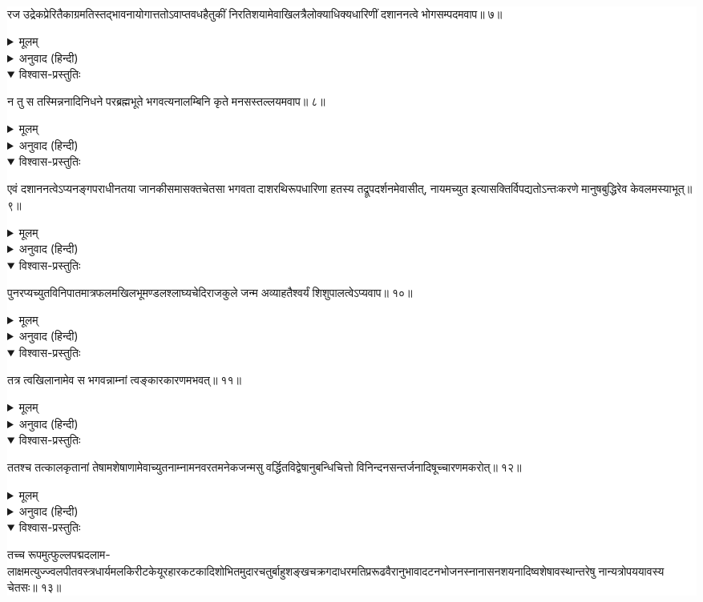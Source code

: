 रज उद्रेकप्रेरितैकाग्रमतिस्तद्भावनायोगात्ततोऽवाप्तवधहैतुकीं निरतिशयामेवाखिलत्रैलोक्याधिक्यधारिणीं दशाननत्वे भोगसम्पदमवाप॥ ७॥
</details>

<details><summary>मूलम्</summary></details>

<details><summary>अनुवाद (हिन्दी)</summary></details>

<details open><summary>विश्वास-प्रस्तुतिः</summary>

न तु स तस्मिन्ननादिनिधने परब्रह्मभूते भगवत्यनालम्बिनि कृते मनसस्तल्लयमवाप॥ ८॥
</details>

<details><summary>मूलम्</summary></details>

<details><summary>अनुवाद (हिन्दी)</summary></details>

<details open><summary>विश्वास-प्रस्तुतिः</summary>

एवं दशाननत्वेऽप्यनङ्गपराधीनतया जानकीसमासक्तचेतसा भगवता दाशरथिरूपधारिणा हतस्य तद्रूपदर्शनमेवासीत्, नायमच्युत इत्यासक्तिर्विपद्यतोऽन्तःकरणे मानुषबुद्धिरेव केवलमस्याभूत्॥ ९॥
</details>

<details><summary>मूलम्</summary></details>

<details><summary>अनुवाद (हिन्दी)</summary></details>

<details open><summary>विश्वास-प्रस्तुतिः</summary>

पुनरप्यच्युतविनिपातमात्रफलमखिलभूमण्डलश्लाघ्यचेदिराजकुले जन्म अव्याहतैश्वर्यं शिशुपालत्वेऽप्यवाप॥ १०॥
</details>

<details><summary>मूलम्</summary></details>

<details><summary>अनुवाद (हिन्दी)</summary></details>

<details open><summary>विश्वास-प्रस्तुतिः</summary>

तत्र त्वखिलानामेव स भगवन्नाम्नां त्वङ्कारकारणमभवत्॥ ११॥
</details>

<details><summary>मूलम्</summary></details>

<details><summary>अनुवाद (हिन्दी)</summary></details>

<details open><summary>विश्वास-प्रस्तुतिः</summary>

ततश्च तत्कालकृतानां तेषामशेषाणामेवाच्युतनाम्नामनवरतमनेकजन्मसु वर्द्धितविद्वेषानुबन्धिचित्तो विनिन्दनसन्तर्जनादिषूच्चारणमकरोत्॥ १२॥
</details>

<details><summary>मूलम्</summary></details>

<details><summary>अनुवाद (हिन्दी)</summary></details>

<details open><summary>विश्वास-प्रस्तुतिः</summary>

तच्च रूपमुत्फुल्लपद्मदलाम-लाक्षमत्युज्ज्वलपीतवस्त्रधार्यमलकिरीटकेयूरहारकटकादिशोभितमुदारचतुर्बाहुशङ्खचक्रगदाधरमतिप्ररूढवैरानुभावादटनभोजनस्नानासनशयनादिष्वशेषावस्थान्तरेषु नान्यत्रोपययावस्य चेतसः॥ १३॥
</details>
